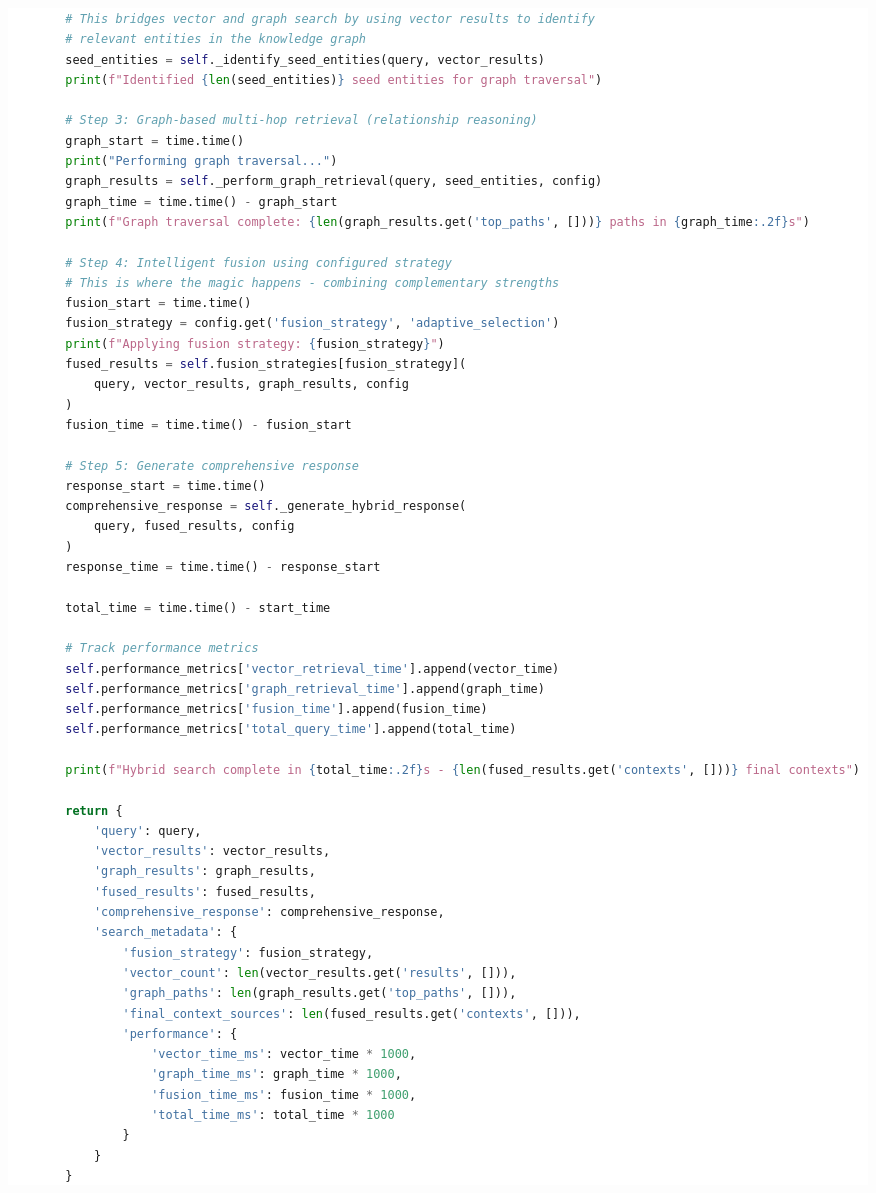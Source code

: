 ```python
        # This bridges vector and graph search by using vector results to identify
        # relevant entities in the knowledge graph
        seed_entities = self._identify_seed_entities(query, vector_results)
        print(f"Identified {len(seed_entities)} seed entities for graph traversal")
        
        # Step 3: Graph-based multi-hop retrieval (relationship reasoning)
        graph_start = time.time()
        print("Performing graph traversal...")
        graph_results = self._perform_graph_retrieval(query, seed_entities, config)
        graph_time = time.time() - graph_start
        print(f"Graph traversal complete: {len(graph_results.get('top_paths', []))} paths in {graph_time:.2f}s")
        
        # Step 4: Intelligent fusion using configured strategy
        # This is where the magic happens - combining complementary strengths
        fusion_start = time.time()
        fusion_strategy = config.get('fusion_strategy', 'adaptive_selection')
        print(f"Applying fusion strategy: {fusion_strategy}")
        fused_results = self.fusion_strategies[fusion_strategy](
            query, vector_results, graph_results, config
        )
        fusion_time = time.time() - fusion_start
        
        # Step 5: Generate comprehensive response
        response_start = time.time()
        comprehensive_response = self._generate_hybrid_response(
            query, fused_results, config
        )
        response_time = time.time() - response_start
        
        total_time = time.time() - start_time
        
        # Track performance metrics
        self.performance_metrics['vector_retrieval_time'].append(vector_time)
        self.performance_metrics['graph_retrieval_time'].append(graph_time)
        self.performance_metrics['fusion_time'].append(fusion_time)
        self.performance_metrics['total_query_time'].append(total_time)
        
        print(f"Hybrid search complete in {total_time:.2f}s - {len(fused_results.get('contexts', []))} final contexts")
        
        return {
            'query': query,
            'vector_results': vector_results,
            'graph_results': graph_results,
            'fused_results': fused_results,
            'comprehensive_response': comprehensive_response,
            'search_metadata': {
                'fusion_strategy': fusion_strategy,
                'vector_count': len(vector_results.get('results', [])),
                'graph_paths': len(graph_results.get('top_paths', [])),
                'final_context_sources': len(fused_results.get('contexts', [])),
                'performance': {
                    'vector_time_ms': vector_time * 1000,
                    'graph_time_ms': graph_time * 1000,
                    'fusion_time_ms': fusion_time * 1000,
                    'total_time_ms': total_time * 1000
                }
            }
        }
```
